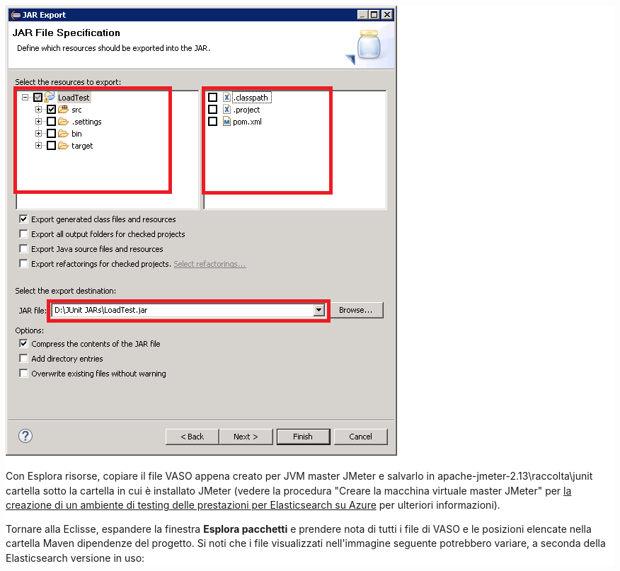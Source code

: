 ![](./media/guidance-elasticsearch/jmeter-deploy28.png)

Con Esplora risorse, copiare il file VASO appena creato per JVM master JMeter e salvarlo in apache-jmeter-2.13\\raccolta\\junit cartella sotto la cartella in cui è installato JMeter (vedere la procedura "Creare la macchina virtuale master JMeter" per [la creazione di un ambiente di testing delle prestazioni per Elasticsearch su Azure](guidance-elasticsearch-creating-performance-testing-environment.md) per ulteriori informazioni).

Tornare alla Eclisse, espandere la finestra **Esplora pacchetti** e prendere nota di tutti i file di VASO e le posizioni elencate nella cartella Maven dipendenze del progetto. Si noti che i file visualizzati nell'immagine seguente potrebbero variare, a seconda della Elasticsearch versione in uso:
